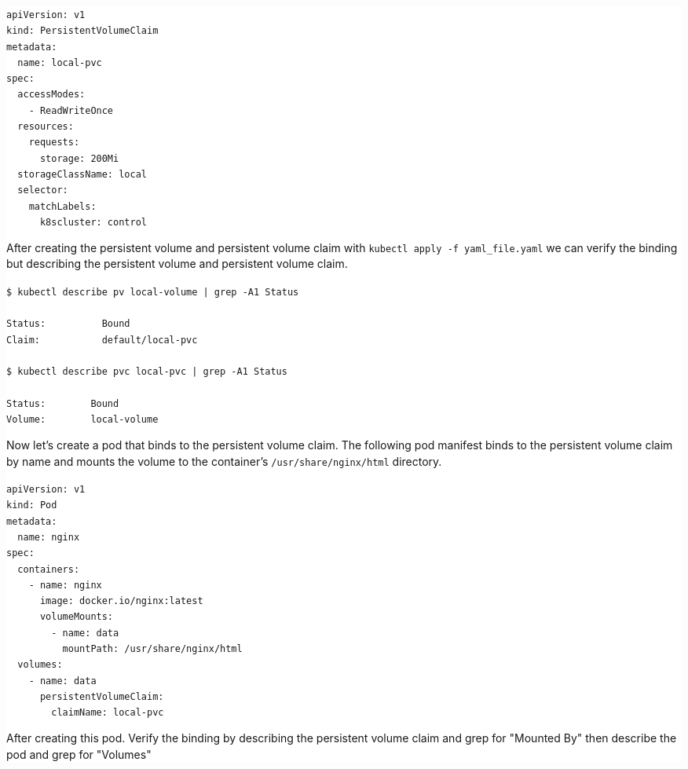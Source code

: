 <pre class="wp-block-code"><code>apiVersion: v1
kind: PersistentVolumeClaim
metadata:
  name: local-pvc
spec:
  accessModes:
    - ReadWriteOnce
  resources:
    requests:
      storage: 200Mi
  storageClassName: local
  selector:
    matchLabels:
      k8scluster: control
</code></pre>

After creating the persistent volume and persistent volume claim with <code>kubectl apply -f yaml_file.yaml</code> we can verify the binding but describing the persistent volume and persistent volume claim.

<pre class="wp-block-code"><code>$ kubectl describe pv local-volume | grep -A1 Status

Status:          Bound
Claim:           default/local-pvc

$ kubectl describe pvc local-pvc | grep -A1 Status

Status:        Bound
Volume:        local-volume
</code></pre>

Now let’s create a pod that binds to the persistent volume claim. The following pod manifest binds to the persistent volume claim by name and mounts the volume to the container’s <code>/usr/share/nginx/html</code> directory.

<pre class="wp-block-code"><code>apiVersion: v1
kind: Pod
metadata:
  name: nginx
spec:
  containers:
    - name: nginx
      image: docker.io/nginx:latest
      volumeMounts:
        - name: data
          mountPath: /usr/share/nginx/html
  volumes:
    - name: data
      persistentVolumeClaim:
        claimName: local-pvc
</code></pre>

After creating this pod. Verify the binding by describing the persistent volume claim and grep for "Mounted By" then describe the pod and grep for "Volumes"
